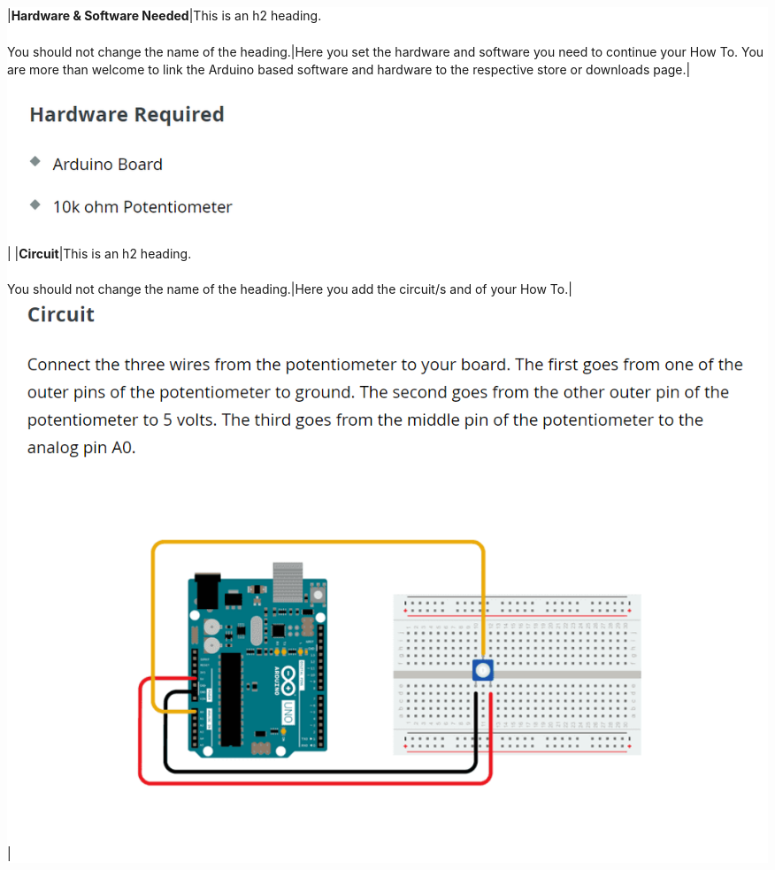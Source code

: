 |**Hardware & Software Needed**|This is an h2 heading. <br><br> You should not change the name of the heading.|Here you set the hardware and software you need to continue your How To. You are more than welcome to link the Arduino based software and hardware to the respective store or downloads page.|![Example of Hardware & Software](_assets/nug-hardware.png)|
|**Circuit**|This is an h2 heading. <br><br> You should not change the name of the heading.|Here you add the circuit/s and of your How To.|![Example of Circuit](_assets/nug-circuit.png)|